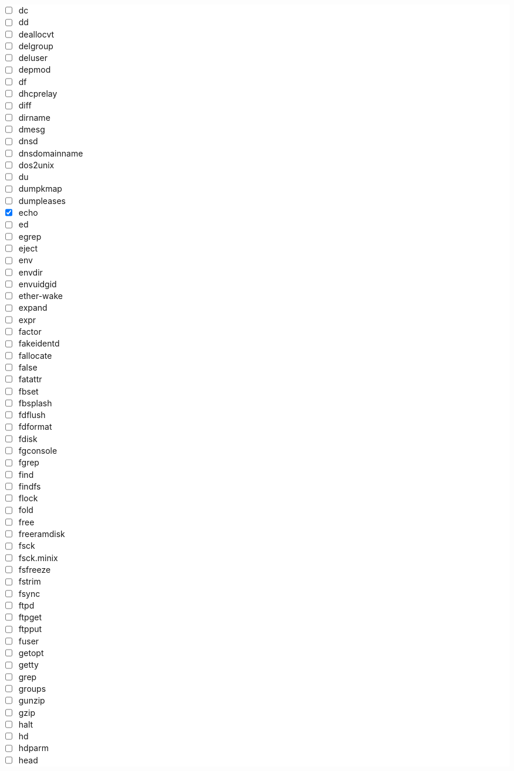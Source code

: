 - [ ] dc
- [ ] dd
- [ ] deallocvt
- [ ] delgroup
- [ ] deluser
- [ ] depmod
- [ ] df
- [ ] dhcprelay
- [ ] diff
- [ ] dirname
- [ ] dmesg
- [ ] dnsd
- [ ] dnsdomainname
- [ ] dos2unix
- [ ] du
- [ ] dumpkmap
- [ ] dumpleases
- [x] echo
- [ ] ed
- [ ] egrep
- [ ] eject
- [ ] env
- [ ] envdir
- [ ] envuidgid
- [ ] ether-wake
- [ ] expand
- [ ] expr
- [ ] factor
- [ ] fakeidentd
- [ ] fallocate
- [ ] false
- [ ] fatattr
- [ ] fbset
- [ ] fbsplash
- [ ] fdflush
- [ ] fdformat
- [ ] fdisk
- [ ] fgconsole
- [ ] fgrep
- [ ] find
- [ ] findfs
- [ ] flock
- [ ] fold
- [ ] free
- [ ] freeramdisk
- [ ] fsck
- [ ] fsck.minix
- [ ] fsfreeze
- [ ] fstrim
- [ ] fsync
- [ ] ftpd
- [ ] ftpget
- [ ] ftpput
- [ ] fuser
- [ ] getopt
- [ ] getty
- [ ] grep
- [ ] groups
- [ ] gunzip
- [ ] gzip
- [ ] halt
- [ ] hd
- [ ] hdparm
- [ ] head